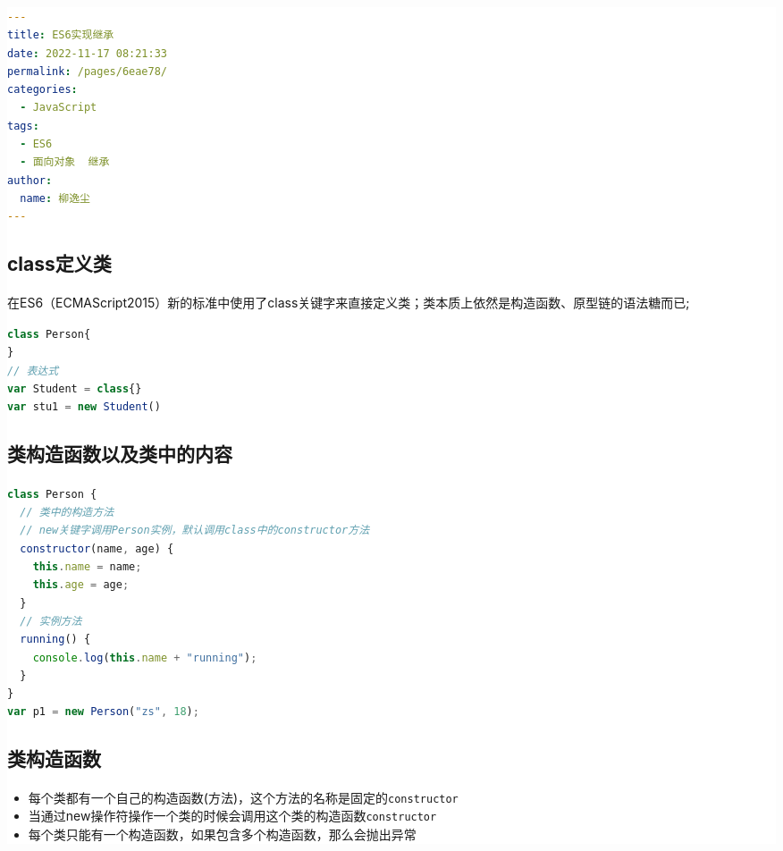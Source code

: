 ```yaml
---
title: ES6实现继承
date: 2022-11-17 08:21:33
permalink: /pages/6eae78/
categories:
  - JavaScript
tags:
  - ES6
  - 面向对象  继承
author: 
  name: 柳逸尘
---
```


## class定义类

在ES6（ECMAScript2015）新的标准中使用了class关键字来直接定义类；类本质上依然是构造函数、原型链的语法糖而已;

```js
class Person{
}
// 表达式
var Student = class{}
var stu1 = new Student()
```

## 类构造函数以及类中的内容

```js
class Person {
  // 类中的构造方法
  // new关键字调用Person实例，默认调用class中的constructor方法
  constructor(name, age) {
    this.name = name;
    this.age = age;
  }
  // 实例方法
  running() {
    console.log(this.name + "running");
  }
}
var p1 = new Person("zs", 18);
```

## 类构造函数

- 每个类都有一个自己的构造函数(方法)，这个方法的名称是固定的`constructor`
- 当通过new操作符操作一个类的时候会调用这个类的构造函数`constructor`
- 每个类只能有一个构造函数，如果包含多个构造函数，那么会抛出异常

